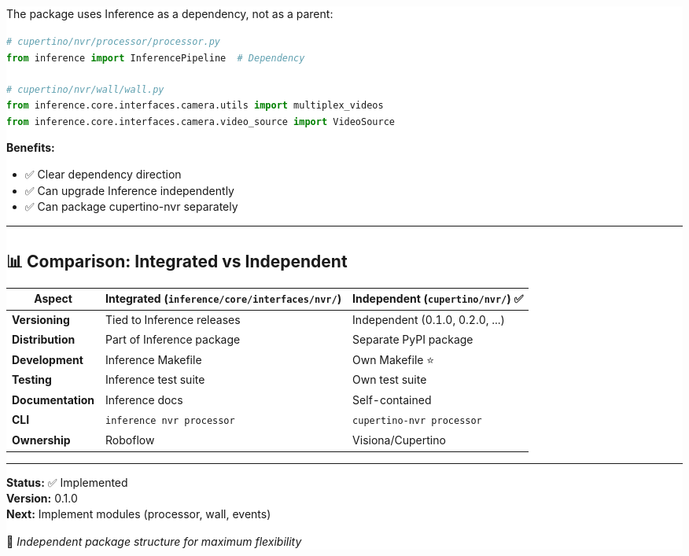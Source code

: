 The package uses Inference as a dependency, not as a parent:

```python
# cupertino/nvr/processor/processor.py
from inference import InferencePipeline  # Dependency

# cupertino/nvr/wall/wall.py
from inference.core.interfaces.camera.utils import multiplex_videos
from inference.core.interfaces.camera.video_source import VideoSource
```

**Benefits:**
- ✅ Clear dependency direction
- ✅ Can upgrade Inference independently
- ✅ Can package cupertino-nvr separately

---

## 📊 Comparison: Integrated vs Independent

| Aspect | Integrated (`inference/core/interfaces/nvr/`) | Independent (`cupertino/nvr/`) ✅ |
|--------|----------------------------------------------|----------------------------------|
| **Versioning** | Tied to Inference releases | Independent (0.1.0, 0.2.0, ...) |
| **Distribution** | Part of Inference package | Separate PyPI package |
| **Development** | Inference Makefile | Own Makefile ⭐ |
| **Testing** | Inference test suite | Own test suite |
| **Documentation** | Inference docs | Self-contained |
| **CLI** | `inference nvr processor` | `cupertino-nvr processor` |
| **Ownership** | Roboflow | Visiona/Cupertino |

---

**Status:** ✅ Implemented  
**Version:** 0.1.0  
**Next:** Implement modules (processor, wall, events)

🎸 *Independent package structure for maximum flexibility*

